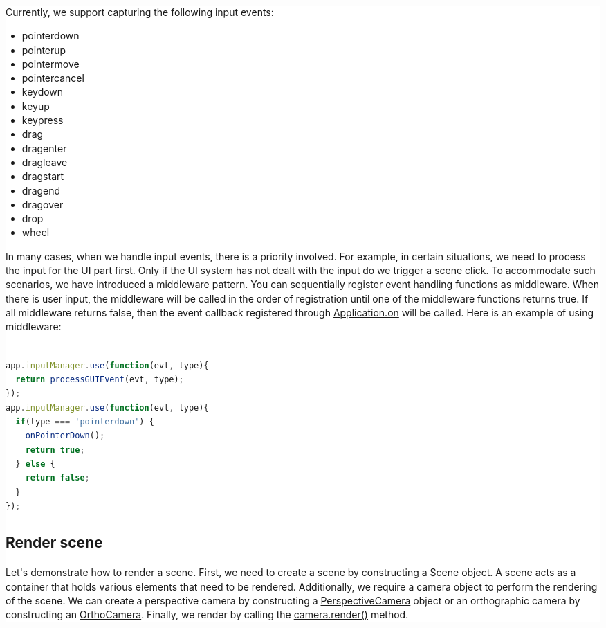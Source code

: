 Currently, we support capturing the following input events:

  - pointerdown
  - pointerup
  - pointermove
  - pointercancel
  - keydown
  - keyup
  - keypress
  - drag
  - dragenter
  - dragleave
  - dragstart
  - dragend
  - dragover
  - drop
  - wheel

In many cases, when we handle input events, there is a priority involved. For example, in certain situations, we need to process the input for the UI part first. Only if the UI system has not dealt with the input do we trigger a scene click. To accommodate such scenarios, we have introduced a middleware pattern. You can sequentially register event handling functions as middleware. When there is user input, the middleware will be called in the order of registration until one of the middleware functions returns true. If all middleware returns false, then the event callback registered through [Application.on](/doc/markdown/./base.ieventtarget.on) will be called. Here is an example of using middleware:

```javascript

app.inputManager.use(function(evt, type){
  return processGUIEvent(evt, type);
});
app.inputManager.use(function(evt, type){
  if(type === 'pointerdown') {
    onPointerDown();
    return true;
  } else {
    return false;
  }
});

```

## Render scene

Let's demonstrate how to render a scene. First, we need to create a scene by constructing a [Scene](/doc/markdown/./scene.scene) object. A scene acts as a container that holds various elements that need to be rendered. Additionally, we require a camera object to perform the rendering of the scene. We can create a perspective camera by constructing a [PerspectiveCamera](/doc/markdown/./scene.perspectivecamera) object or an orthographic camera by constructing an [OrthoCamera](/doc/markdown/./scene.orthocamera). Finally, we render by calling the [camera.render()](/doc/markdown/./scene.camera.render) method.
